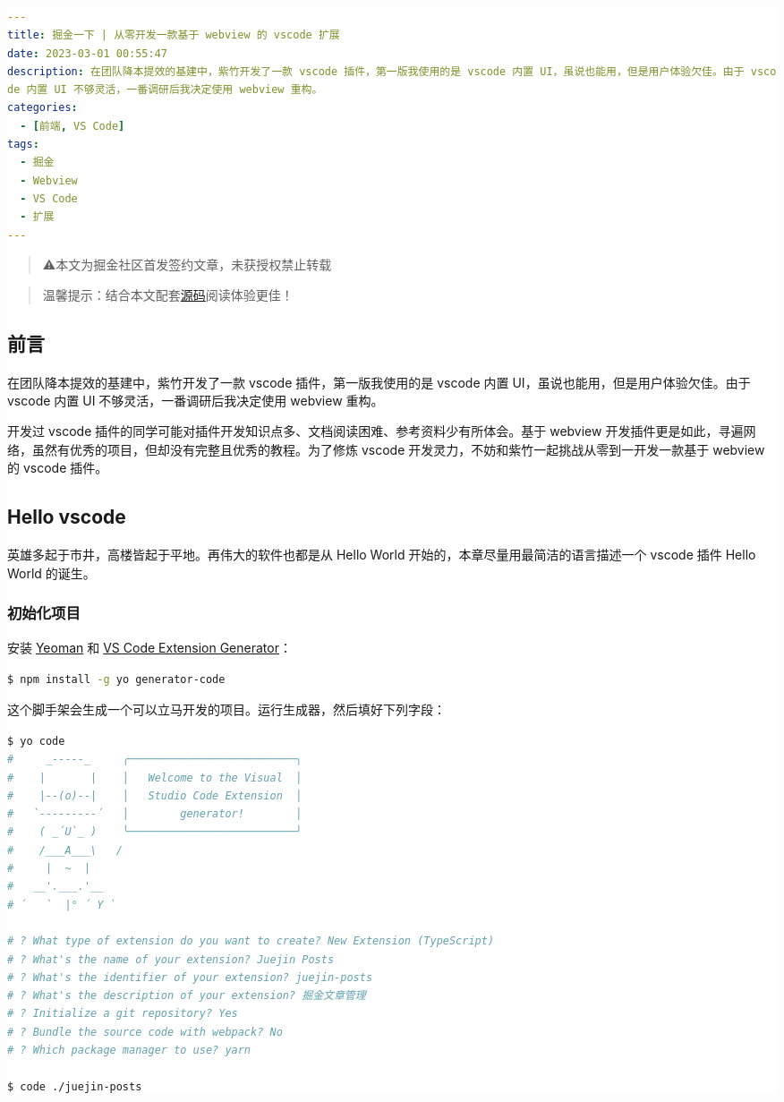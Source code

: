 ```yaml
---
title: 掘金一下 | 从零开发一款基于 webview 的 vscode 扩展
date: 2023-03-01 00:55:47
description: 在团队降本提效的基建中，紫竹开发了一款 vscode 插件，第一版我使用的是 vscode 内置 UI，虽说也能用，但是用户体验欠佳。由于 vscode 内置 UI 不够灵活，一番调研后我决定使用 webview 重构。
categories:
  - [前端, VS Code]
tags:
  - 掘金
  - Webview
  - VS Code
  - 扩展
---
```


> ⚠️本文为掘金社区首发签约文章，未获授权禁止转载

> 温馨提示：结合本文配套[源码](https://github.com/youngjuning/juejin-me)阅读体验更佳！

## 前言

在团队降本提效的基建中，紫竹开发了一款 vscode 插件，第一版我使用的是 vscode 内置 UI，虽说也能用，但是用户体验欠佳。由于 vscode 内置 UI 不够灵活，一番调研后我决定使用 webview 重构。

开发过 vscode 插件的同学可能对插件开发知识点多、文档阅读困难、参考资料少有所体会。基于 webview 开发插件更是如此，寻遍网络，虽然有优秀的项目，但却没有完整且优秀的教程。为了修炼 vscode 开发灵力，不妨和紫竹一起挑战从零到一开发一款基于 webview 的 vscode 插件。

## Hello vscode

英雄多起于市井，高楼皆起于平地。再伟大的软件也都是从 Hello World 开始的，本章尽量用最简洁的语言描述一个 vscode 插件 Hello World 的诞生。

### 初始化项目

安装 [Yeoman](http://yeoman.io/) 和 [VS Code Extension Generator](https://www.npmjs.com/package/generator-code)：

```sh
$ npm install -g yo generator-code
```

这个脚手架会生成一个可以立马开发的项目。运行生成器，然后填好下列字段：

```sh
$ yo code
#     _-----_     ╭──────────────────────────╮
#    |       |    │   Welcome to the Visual  │
#    |--(o)--|    │   Studio Code Extension  │
#   `---------´   │        generator!        │
#    ( _´U`_ )    ╰──────────────────────────╯
#    /___A___\   /
#     |  ~  |
#   __'.___.'__
# ´   `  |° ´ Y `

# ? What type of extension do you want to create? New Extension (TypeScript)
# ? What's the name of your extension? Juejin Posts
# ? What's the identifier of your extension? juejin-posts
# ? What's the description of your extension? 掘金文章管理
# ? Initialize a git repository? Yes
# ? Bundle the source code with webpack? No
# ? Which package manager to use? yarn

$ code ./juejin-posts
```
